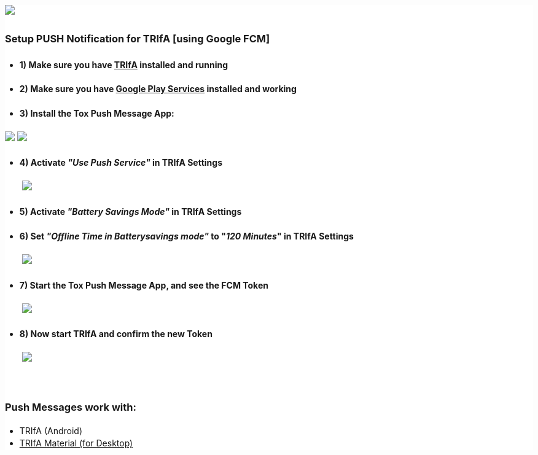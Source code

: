 <img src="https://raw.githubusercontent.com/zoff99/ToxAndroidRefImpl/zoff99/dev003/doc/mockup_004a.png" width="99%">

### Setup PUSH Notification for TRIfA [using Google FCM]

* #### 1) Make sure you have [TRIfA](https://play.google.com/store/apps/details?id=com.zoffcc.applications.trifa) installed and running
* #### 2) Make sure you have [Google Play Services](https://play.google.com/store/apps/details?id=com.google.android.gms) installed and working
* #### 3) Install the Tox Push Message App:

<a href="https://play.google.com/store/apps/details?id=com.zoffcc.applications.pushmsg"><img src="https://raw.githubusercontent.com/zoff99/ToxAndroidRefImpl/zoff99/dev003/images/playstore.png" width="200"></a>
<a href="https://github.com/zoff99/tox_push_msg_app/releases/latest/download/play.pushmsg.apk"><img src="https://raw.githubusercontent.com/zoff99/ToxAndroidRefImpl/zoff99/dev003/images/on_github.png" width="200"></a>

* #### 4) Activate *"Use Push Service"* in TRIfA Settings

&nbsp;&nbsp;&nbsp;&nbsp;&nbsp;&nbsp;&nbsp;<img src="https://raw.githubusercontent.com/zoff99/ToxAndroidRefImpl/zoff99/dev003/images/sett_push.png" height="200">

* #### 5) Activate *"Battery Savings Mode"* in TRIfA Settings
* #### 6) Set *"Offline Time in Batterysavings mode"* to "*120 Minutes*" in TRIfA Settings

&nbsp;&nbsp;&nbsp;&nbsp;&nbsp;&nbsp;&nbsp;<img src="https://raw.githubusercontent.com/zoff99/ToxAndroidRefImpl/zoff99/dev003/images/sett_batt.png" height="200">

* #### 7) Start the Tox Push Message App, and see the FCM Token

&nbsp;&nbsp;&nbsp;&nbsp;&nbsp;&nbsp;&nbsp;<img src="https://raw.githubusercontent.com/zoff99/ToxAndroidRefImpl/zoff99/dev003/images/seetoken.png" height="100">

* #### 8) Now start TRIfA and confirm the new Token

&nbsp;&nbsp;&nbsp;&nbsp;&nbsp;&nbsp;&nbsp;<img src="https://raw.githubusercontent.com/zoff99/ToxAndroidRefImpl/zoff99/dev003/images/acktoken.png" height="200">

<br>

### Push Messages work with:
* TRIfA (Android)<br>
* <a href="https://github.com/Zoxcore/trifa_material">TRIfA Material (for Desktop)</a><br>
